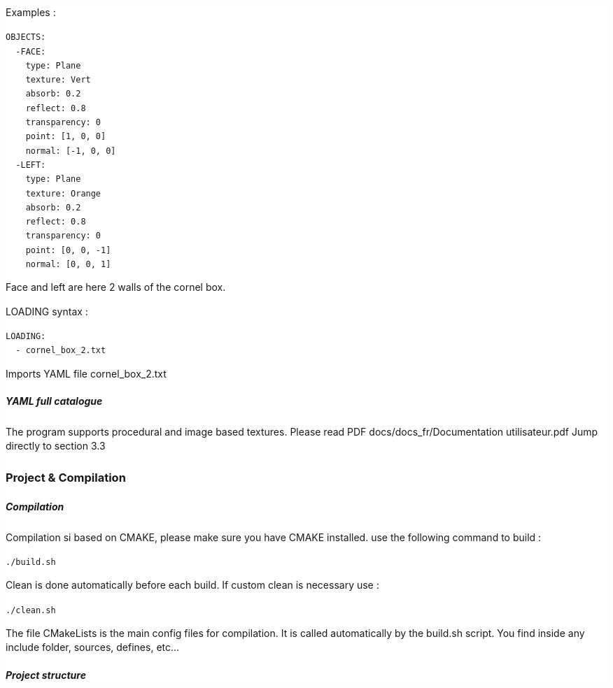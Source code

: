Examples : 

```
OBJECTS:
  -FACE:
    type: Plane
    texture: Vert
    absorb: 0.2
    reflect: 0.8
    transparency: 0
    point: [1, 0, 0]
    normal: [-1, 0, 0]
  -LEFT:
    type: Plane
    texture: Orange
    absorb: 0.2
    reflect: 0.8
    transparency: 0
    point: [0, 0, -1]
    normal: [0, 0, 1]
```
Face and left are here 2 walls of the cornel box.

LOADING syntax :

```
LOADING:
  - cornel_box_2.txt
```
Imports YAML file cornel_box_2.txt

##### YAML full catalogue

The program supports procedural and image based textures.
Please read PDF docs/docs_fr/Documentation utilisateur.pdf
Jump directly to section 3.3

### Project & Compilation

##### Compilation

Compilation si based on CMAKE, please make sure you have CMAKE installed.
use the following command to build :
```
./build.sh
```

Clean is done automatically before each build. If custom clean is necessary use :
```
./clean.sh
```

The file CMakeLists is the main config files for compilation. It is called automatically by the build.sh script. You find inside any include folder, sources, defines, etc...

##### Project structure
